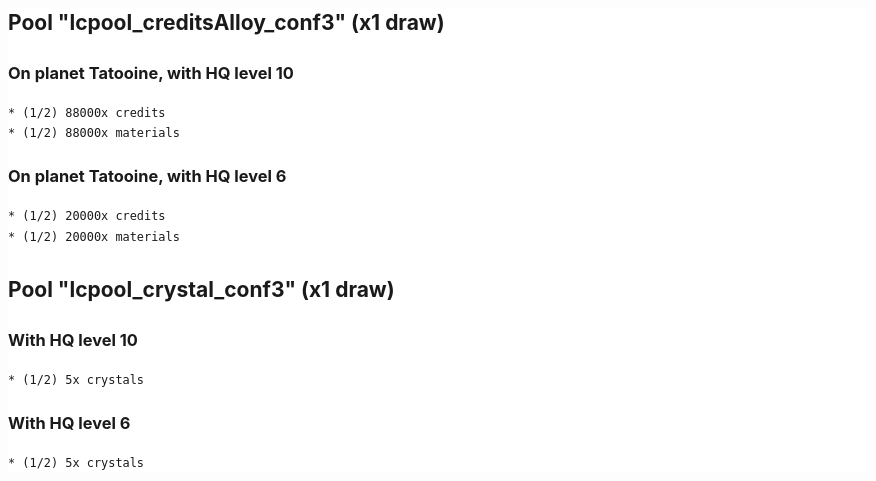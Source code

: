 ## Pool "lcpool_creditsAlloy_conf3" (x1 draw)

### On planet Tatooine, with HQ level 10

    * (1/2) 88000x credits
    * (1/2) 88000x materials

### On planet Tatooine, with HQ level 6

    * (1/2) 20000x credits
    * (1/2) 20000x materials

## Pool "lcpool_crystal_conf3" (x1 draw)

### With HQ level 10

    * (1/2) 5x crystals

### With HQ level 6

    * (1/2) 5x crystals